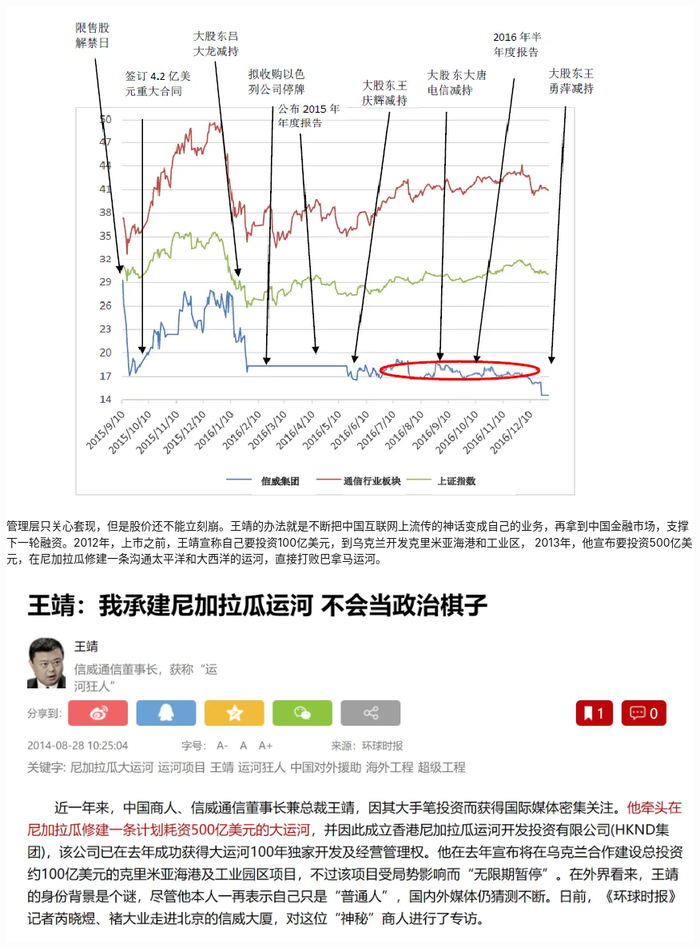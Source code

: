 ![](/images/btnews/0301_0400/0312/image15.webp)

管理层只关心套现，但是股价还不能立刻崩。王靖的办法就是不断把中国互联网上流传的神话变成自己的业务，再拿到中国金融市场，支撑下一轮融资。2012年，上市之前，王靖宣称自己要投资100亿美元，到乌克兰开发克里米亚海港和工业区，
2013年，他宣布要投资500亿美元，在尼加拉瓜修建一条沟通太平洋和大西洋的运河，直接打败巴拿马运河。

![](/images/btnews/0301_0400/0312/image16.webp)
